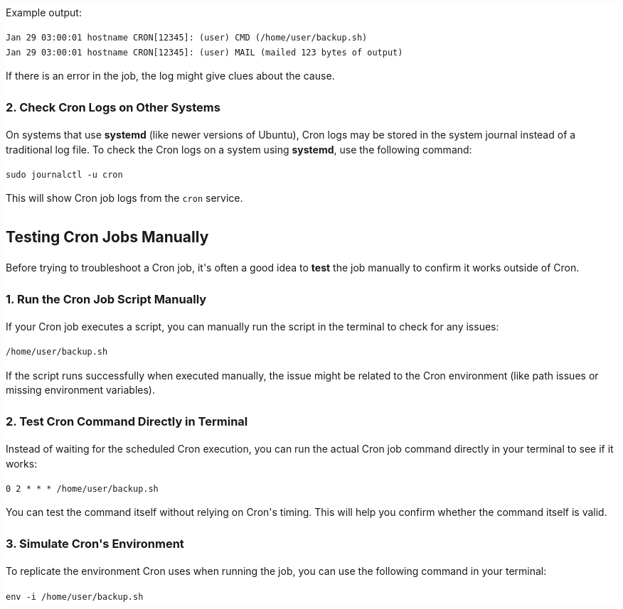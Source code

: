 Example output:
```
Jan 29 03:00:01 hostname CRON[12345]: (user) CMD (/home/user/backup.sh)
Jan 29 03:00:01 hostname CRON[12345]: (user) MAIL (mailed 123 bytes of output)
```

If there is an error in the job, the log might give clues about the cause.

### 2. **Check Cron Logs on Other Systems**

On systems that use **systemd** (like newer versions of Ubuntu), Cron logs may be stored in the system journal instead of a traditional log file. To check the Cron logs on a system using **systemd**, use the following command:

```
sudo journalctl -u cron
```

This will show Cron job logs from the `cron` service.

## Testing Cron Jobs Manually

Before trying to troubleshoot a Cron job, it's often a good idea to **test** the job manually to confirm it works outside of Cron.

### 1. **Run the Cron Job Script Manually**

If your Cron job executes a script, you can manually run the script in the terminal to check for any issues:

```
/home/user/backup.sh
```

If the script runs successfully when executed manually, the issue might be related to the Cron environment (like path issues or missing environment variables).

### 2. **Test Cron Command Directly in Terminal**

Instead of waiting for the scheduled Cron execution, you can run the actual Cron job command directly in your terminal to see if it works:

```
0 2 * * * /home/user/backup.sh
```

You can test the command itself without relying on Cron's timing. This will help you confirm whether the command itself is valid.

### 3. **Simulate Cron's Environment**

To replicate the environment Cron uses when running the job, you can use the following command in your terminal:

```
env -i /home/user/backup.sh
```
